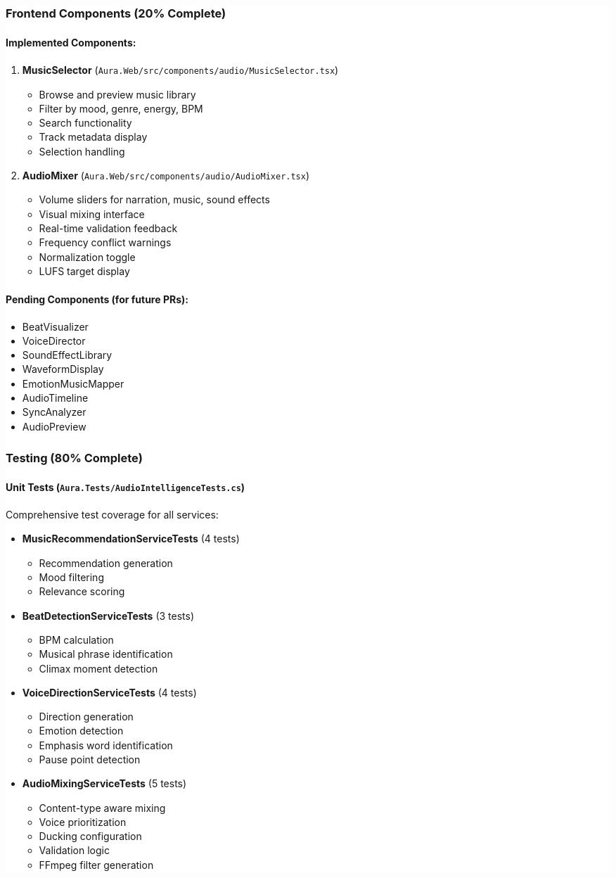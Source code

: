 ### Frontend Components (20% Complete)

#### Implemented Components:

1. **MusicSelector** (`Aura.Web/src/components/audio/MusicSelector.tsx`)
   - Browse and preview music library
   - Filter by mood, genre, energy, BPM
   - Search functionality
   - Track metadata display
   - Selection handling

2. **AudioMixer** (`Aura.Web/src/components/audio/AudioMixer.tsx`)
   - Volume sliders for narration, music, sound effects
   - Visual mixing interface
   - Real-time validation feedback
   - Frequency conflict warnings
   - Normalization toggle
   - LUFS target display

#### Pending Components (for future PRs):
- BeatVisualizer
- VoiceDirector
- SoundEffectLibrary
- WaveformDisplay
- EmotionMusicMapper
- AudioTimeline
- SyncAnalyzer
- AudioPreview

### Testing (80% Complete)

#### Unit Tests (`Aura.Tests/AudioIntelligenceTests.cs`)
Comprehensive test coverage for all services:

- **MusicRecommendationServiceTests** (4 tests)
  - Recommendation generation
  - Mood filtering
  - Relevance scoring
  
- **BeatDetectionServiceTests** (3 tests)
  - BPM calculation
  - Musical phrase identification
  - Climax moment detection
  
- **VoiceDirectionServiceTests** (4 tests)
  - Direction generation
  - Emotion detection
  - Emphasis word identification
  - Pause point detection
  
- **AudioMixingServiceTests** (5 tests)
  - Content-type aware mixing
  - Voice prioritization
  - Ducking configuration
  - Validation logic
  - FFmpeg filter generation
  
